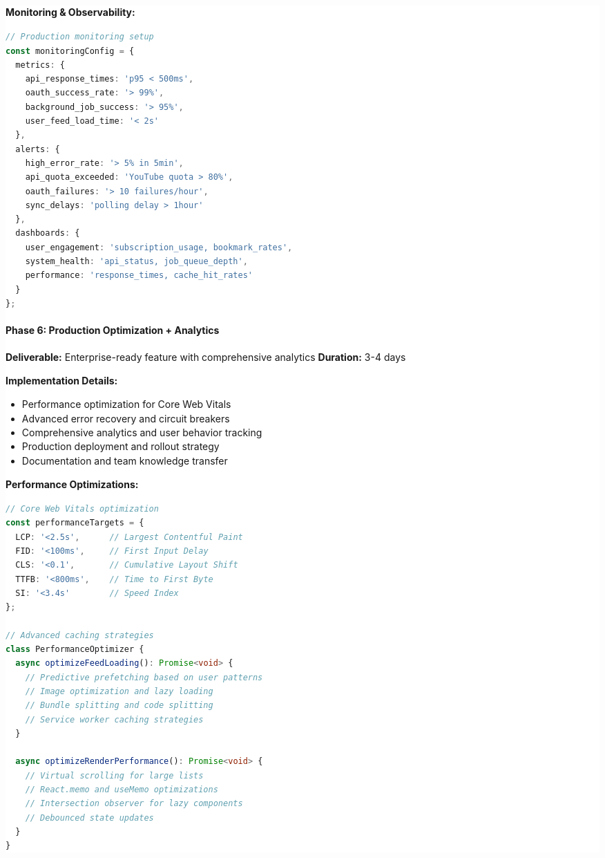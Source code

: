 **Monitoring & Observability:**
```typescript
// Production monitoring setup
const monitoringConfig = {
  metrics: {
    api_response_times: 'p95 < 500ms',
    oauth_success_rate: '> 99%',
    background_job_success: '> 95%',
    user_feed_load_time: '< 2s'
  },
  alerts: {
    high_error_rate: '> 5% in 5min',
    api_quota_exceeded: 'YouTube quota > 80%',
    oauth_failures: '> 10 failures/hour',
    sync_delays: 'polling delay > 1hour'
  },
  dashboards: {
    user_engagement: 'subscription_usage, bookmark_rates',
    system_health: 'api_status, job_queue_depth',
    performance: 'response_times, cache_hit_rates'
  }
};
```

#### **Phase 6: Production Optimization + Analytics**
**Deliverable:** Enterprise-ready feature with comprehensive analytics
**Duration:** 3-4 days

**Implementation Details:**
- Performance optimization for Core Web Vitals
- Advanced error recovery and circuit breakers
- Comprehensive analytics and user behavior tracking
- Production deployment and rollout strategy
- Documentation and team knowledge transfer

**Performance Optimizations:**
```typescript
// Core Web Vitals optimization
const performanceTargets = {
  LCP: '<2.5s',      // Largest Contentful Paint
  FID: '<100ms',     // First Input Delay
  CLS: '<0.1',       // Cumulative Layout Shift
  TTFB: '<800ms',    // Time to First Byte
  SI: '<3.4s'        // Speed Index
};

// Advanced caching strategies
class PerformanceOptimizer {
  async optimizeFeedLoading(): Promise<void> {
    // Predictive prefetching based on user patterns
    // Image optimization and lazy loading
    // Bundle splitting and code splitting
    // Service worker caching strategies
  }
  
  async optimizeRenderPerformance(): Promise<void> {
    // Virtual scrolling for large lists
    // React.memo and useMemo optimizations
    // Intersection observer for lazy components
    // Debounced state updates
  }
}
```
